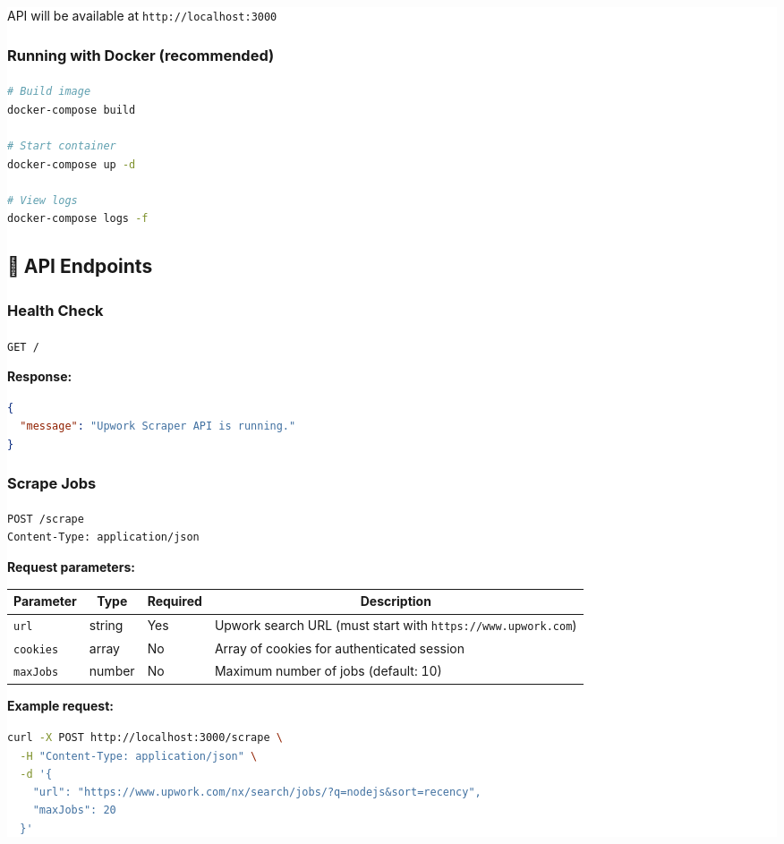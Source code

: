 API will be available at `http://localhost:3000`

### Running with Docker (recommended)

```bash
# Build image
docker-compose build

# Start container
docker-compose up -d

# View logs
docker-compose logs -f
```

## 📡 API Endpoints

### Health Check

```bash
GET /
```

**Response:**
```json
{
  "message": "Upwork Scraper API is running."
}
```

### Scrape Jobs

```bash
POST /scrape
Content-Type: application/json
```

**Request parameters:**

| Parameter | Type | Required | Description |
|-----------|------|----------|-------------|
| `url` | string | Yes | Upwork search URL (must start with `https://www.upwork.com`) |
| `cookies` | array | No | Array of cookies for authenticated session |
| `maxJobs` | number | No | Maximum number of jobs (default: 10) |

**Example request:**

```bash
curl -X POST http://localhost:3000/scrape \
  -H "Content-Type: application/json" \
  -d '{
    "url": "https://www.upwork.com/nx/search/jobs/?q=nodejs&sort=recency",
    "maxJobs": 20
  }'
```
